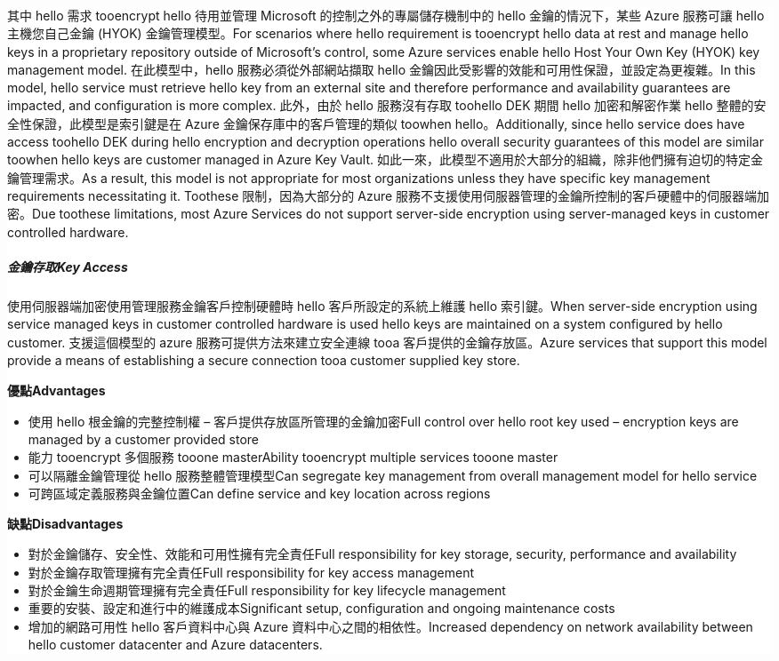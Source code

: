 <span data-ttu-id="41fcb-256">其中 hello 需求 tooencrypt hello 待用並管理 Microsoft 的控制之外的專屬儲存機制中的 hello 金鑰的情況下，某些 Azure 服務可讓 hello 主機您自己金鑰 (HYOK) 金鑰管理模型。</span><span class="sxs-lookup"><span data-stu-id="41fcb-256">For scenarios where hello requirement is tooencrypt hello data at rest and manage hello keys in a proprietary repository outside of Microsoft’s control, some Azure services enable hello Host Your Own Key (HYOK) key management model.</span></span> <span data-ttu-id="41fcb-257">在此模型中，hello 服務必須從外部網站擷取 hello 金鑰因此受影響的效能和可用性保證，並設定為更複雜。</span><span class="sxs-lookup"><span data-stu-id="41fcb-257">In this model, hello service must retrieve hello key from an external site and therefore performance and availability guarantees are impacted, and configuration is more complex.</span></span> <span data-ttu-id="41fcb-258">此外，由於 hello 服務沒有存取 toohello DEK 期間 hello 加密和解密作業 hello 整體的安全性保證，此模型是索引鍵是在 Azure 金鑰保存庫中的客戶管理的類似 toowhen hello。</span><span class="sxs-lookup"><span data-stu-id="41fcb-258">Additionally, since hello service does have access toohello DEK during hello encryption and decryption operations hello overall security guarantees of this model are similar toowhen hello keys are customer managed in Azure Key Vault.</span></span>  <span data-ttu-id="41fcb-259">如此一來，此模型不適用於大部分的組織，除非他們擁有迫切的特定金鑰管理需求。</span><span class="sxs-lookup"><span data-stu-id="41fcb-259">As a result, this model is not appropriate for most organizations unless they have specific key management requirements necessitating it.</span></span> <span data-ttu-id="41fcb-260">Toothese 限制，因為大部分的 Azure 服務不支援使用伺服器管理的金鑰所控制的客戶硬體中的伺服器端加密。</span><span class="sxs-lookup"><span data-stu-id="41fcb-260">Due toothese limitations, most Azure Services do not support server-side encryption using server-managed keys in customer controlled hardware.</span></span>

##### <a name="key-access"></a><span data-ttu-id="41fcb-261">金鑰存取</span><span class="sxs-lookup"><span data-stu-id="41fcb-261">Key Access</span></span>

<span data-ttu-id="41fcb-262">使用伺服器端加密使用管理服務金鑰客戶控制硬體時 hello 客戶所設定的系統上維護 hello 索引鍵。</span><span class="sxs-lookup"><span data-stu-id="41fcb-262">When server-side encryption using service managed keys in customer controlled hardware is used hello keys are maintained on a system configured by hello customer.</span></span> <span data-ttu-id="41fcb-263">支援這個模型的 azure 服務可提供方法來建立安全連線 tooa 客戶提供的金鑰存放區。</span><span class="sxs-lookup"><span data-stu-id="41fcb-263">Azure services that support this model provide a means of establishing a secure connection tooa customer supplied key store.</span></span>

<span data-ttu-id="41fcb-264">**優點**</span><span class="sxs-lookup"><span data-stu-id="41fcb-264">**Advantages**</span></span>

- <span data-ttu-id="41fcb-265">使用 hello 根金鑰的完整控制權 – 客戶提供存放區所管理的金鑰加密</span><span class="sxs-lookup"><span data-stu-id="41fcb-265">Full control over hello root key used – encryption keys are managed by a customer provided store</span></span>
- <span data-ttu-id="41fcb-266">能力 tooencrypt 多個服務 tooone master</span><span class="sxs-lookup"><span data-stu-id="41fcb-266">Ability tooencrypt multiple services tooone master</span></span>
- <span data-ttu-id="41fcb-267">可以隔離金鑰管理從 hello 服務整體管理模型</span><span class="sxs-lookup"><span data-stu-id="41fcb-267">Can segregate key management from overall management model for hello service</span></span>
- <span data-ttu-id="41fcb-268">可跨區域定義服務與金鑰位置</span><span class="sxs-lookup"><span data-stu-id="41fcb-268">Can define service and key location across regions</span></span>

<span data-ttu-id="41fcb-269">**缺點**</span><span class="sxs-lookup"><span data-stu-id="41fcb-269">**Disadvantages**</span></span>

- <span data-ttu-id="41fcb-270">對於金鑰儲存、安全性、效能和可用性擁有完全責任</span><span class="sxs-lookup"><span data-stu-id="41fcb-270">Full responsibility for key storage, security, performance and availability</span></span>
- <span data-ttu-id="41fcb-271">對於金鑰存取管理擁有完全責任</span><span class="sxs-lookup"><span data-stu-id="41fcb-271">Full responsibility for key access management</span></span>
- <span data-ttu-id="41fcb-272">對於金鑰生命週期管理擁有完全責任</span><span class="sxs-lookup"><span data-stu-id="41fcb-272">Full responsibility for key lifecycle management</span></span>
- <span data-ttu-id="41fcb-273">重要的安裝、設定和進行中的維護成本</span><span class="sxs-lookup"><span data-stu-id="41fcb-273">Significant setup, configuration and ongoing maintenance costs</span></span>
- <span data-ttu-id="41fcb-274">增加的網路可用性 hello 客戶資料中心與 Azure 資料中心之間的相依性。</span><span class="sxs-lookup"><span data-stu-id="41fcb-274">Increased dependency on network availability between hello customer datacenter and Azure datacenters.</span></span>
